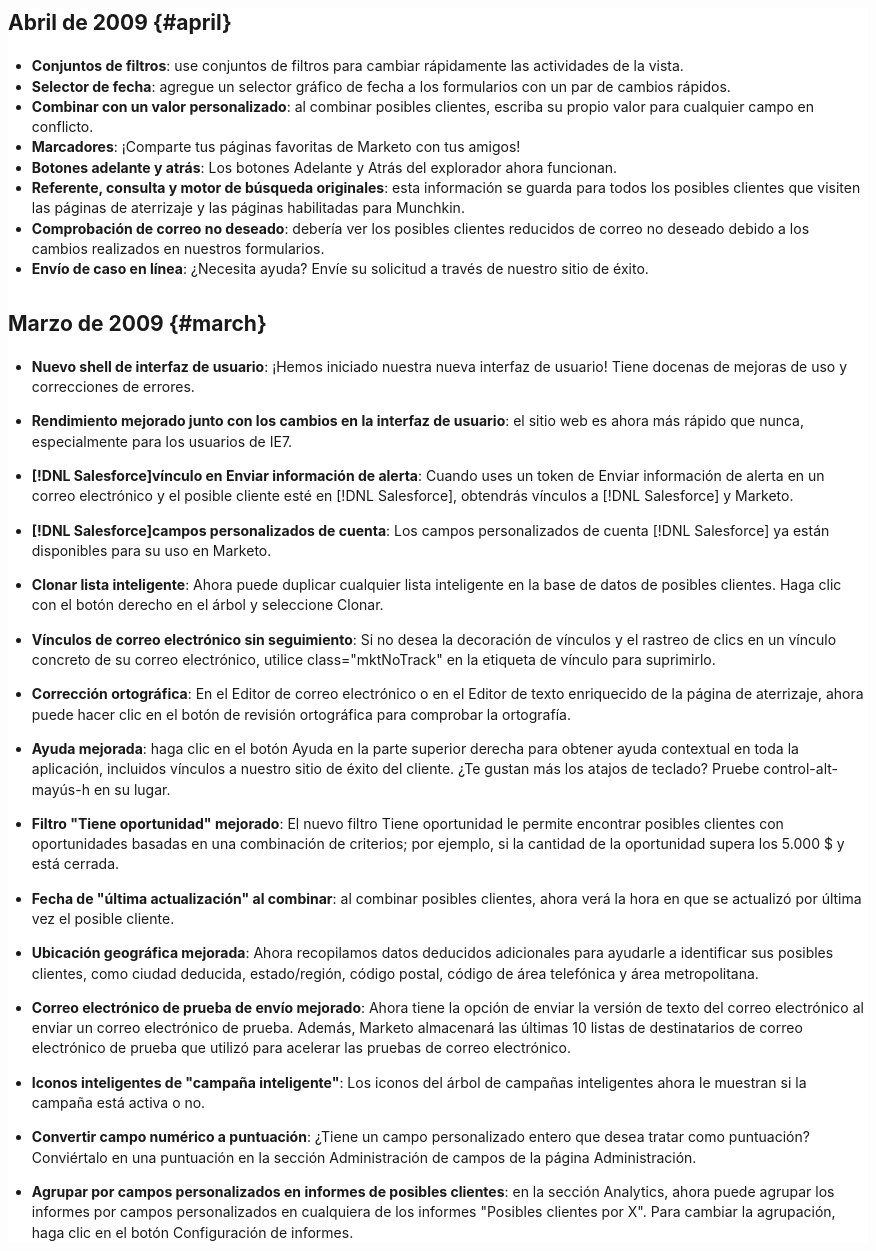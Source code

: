 ## Abril de 2009 {#april}

* **Conjuntos de filtros**: use conjuntos de filtros para cambiar rápidamente las actividades de la vista.
* **Selector de fecha**: agregue un selector gráfico de fecha a los formularios con un par de cambios rápidos.
* **Combinar con un valor personalizado**: al combinar posibles clientes, escriba su propio valor para cualquier campo en conflicto.
* **Marcadores**: ¡Comparte tus páginas favoritas de Marketo con tus amigos!
* **Botones adelante y atrás**: Los botones Adelante y Atrás del explorador ahora funcionan.
* **Referente, consulta y motor de búsqueda originales**: esta información se guarda para todos los posibles clientes que visiten las páginas de aterrizaje y las páginas habilitadas para Munchkin.
* **Comprobación de correo no deseado**: debería ver los posibles clientes reducidos de correo no deseado debido a los cambios realizados en nuestros formularios.
* **Envío de caso en línea**: ¿Necesita ayuda? Envíe su solicitud a través de nuestro sitio de éxito.

## Marzo de 2009 {#march}

* **Nuevo shell de interfaz de usuario**: ¡Hemos iniciado nuestra nueva interfaz de usuario! Tiene docenas de mejoras de uso y correcciones de errores.
* **Rendimiento mejorado junto con los cambios en la interfaz de usuario**: el sitio web es ahora más rápido que nunca, especialmente para los usuarios de IE7.
* **[!DNL Salesforce]vínculo en Enviar información de alerta**: Cuando uses un token de Enviar información de alerta en un correo electrónico y el posible cliente esté en [!DNL Salesforce], obtendrás vínculos a [!DNL Salesforce] y Marketo.
* **[!DNL Salesforce]campos personalizados de cuenta**: Los campos personalizados de cuenta [!DNL Salesforce] ya están disponibles para su uso en Marketo.
* **Clonar lista inteligente**: Ahora puede duplicar cualquier lista inteligente en la base de datos de posibles clientes. Haga clic con el botón derecho en el árbol y seleccione Clonar.
* **Vínculos de correo electrónico sin seguimiento**: Si no desea la decoración de vínculos y el rastreo de clics en un vínculo concreto de su correo electrónico, utilice class=&quot;mktNoTrack&quot; en la etiqueta de vínculo para suprimirlo.
* **Corrección ortográfica**: En el Editor de correo electrónico o en el Editor de texto enriquecido de la página de aterrizaje, ahora puede hacer clic en el botón de revisión ortográfica para comprobar la ortografía.
* **Ayuda mejorada**: haga clic en el botón Ayuda en la parte superior derecha para obtener ayuda contextual en toda la aplicación, incluidos vínculos a nuestro sitio de éxito del cliente. ¿Te gustan más los atajos de teclado? Pruebe control-alt-mayús-h en su lugar.
* **Filtro &quot;Tiene oportunidad&quot; mejorado**: El nuevo filtro Tiene oportunidad le permite encontrar posibles clientes con oportunidades basadas en una combinación de criterios; por ejemplo, si la cantidad de la oportunidad supera los 5.000 $ y está cerrada.
* **Fecha de &quot;última actualización&quot; al combinar**: al combinar posibles clientes, ahora verá la hora en que se actualizó por última vez el posible cliente.
* **Ubicación geográfica mejorada**&#x200B;**&#x200B;**: Ahora recopilamos datos deducidos adicionales para ayudarle a identificar sus posibles clientes, como ciudad deducida, estado/región, código postal, código de área telefónica y área metropolitana.

* **Correo electrónico de prueba de envío mejorado**: Ahora tiene la opción de enviar la versión de texto del correo electrónico al enviar un correo electrónico de prueba. Además, Marketo almacenará las últimas 10 listas de destinatarios de correo electrónico de prueba que utilizó para acelerar las pruebas de correo electrónico.
* **Iconos inteligentes de &quot;campaña inteligente&quot;**: Los iconos del árbol de campañas inteligentes ahora le muestran si la campaña está activa o no.
* **Convertir campo numérico a puntuación**: ¿Tiene un campo personalizado entero que desea tratar como puntuación? Conviértalo en una puntuación en la sección Administración de campos de la página Administración.
* **Agrupar por campos personalizados en informes de posibles clientes**: en la sección Analytics, ahora puede agrupar los informes por campos personalizados en cualquiera de los informes &quot;Posibles clientes por X&quot;. Para cambiar la agrupación, haga clic en el botón Configuración de informes.